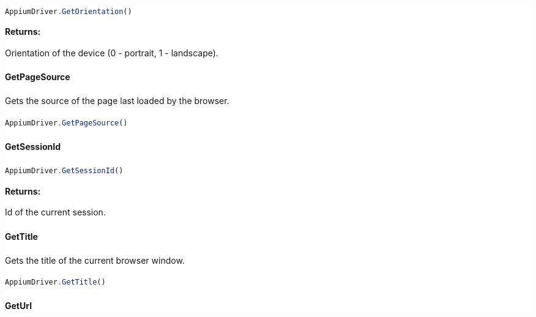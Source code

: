 

```javascript
AppiumDriver.GetOrientation()
```




**Returns:**

Orientation of the device (0 - portrait, 1 - landscape).



<a name="see.also.appiumdriver.getorientation"></a>

<a name="GetPageSource"></a>    
#### GetPageSource

Gets the source of the page last loaded by the browser.

```javascript
AppiumDriver.GetPageSource()
```





<a name="see.also.appiumdriver.getpagesource"></a>

<a name="GetSessionId"></a>    
#### GetSessionId



```javascript
AppiumDriver.GetSessionId()
```




**Returns:**

Id of the current session.



<a name="see.also.appiumdriver.getsessionid"></a>

<a name="GetTitle"></a>    
#### GetTitle

Gets the title of the current browser window.

```javascript
AppiumDriver.GetTitle()
```





<a name="see.also.appiumdriver.gettitle"></a>

<a name="GetUrl"></a>    
#### GetUrl
